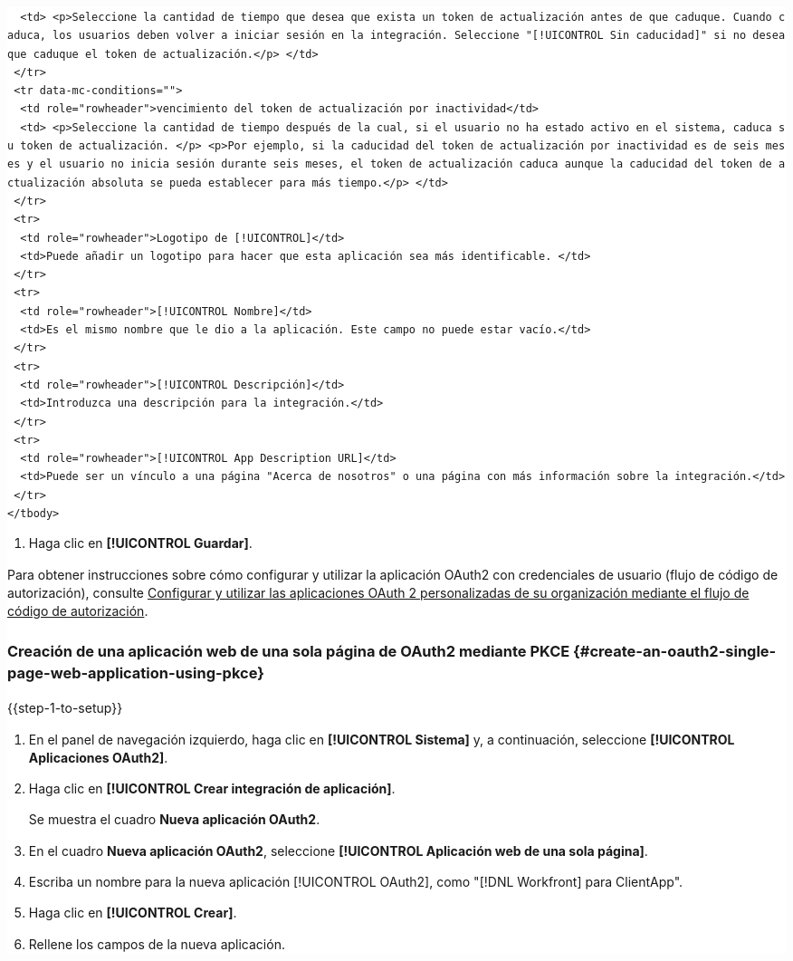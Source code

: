       <td> <p>Seleccione la cantidad de tiempo que desea que exista un token de actualización antes de que caduque. Cuando caduca, los usuarios deben volver a iniciar sesión en la integración. Seleccione "[!UICONTROL Sin caducidad]" si no desea que caduque el token de actualización.</p> </td> 
     </tr> 
     <tr data-mc-conditions=""> 
      <td role="rowheader">vencimiento del token de actualización por inactividad</td> 
      <td> <p>Seleccione la cantidad de tiempo después de la cual, si el usuario no ha estado activo en el sistema, caduca su token de actualización. </p> <p>Por ejemplo, si la caducidad del token de actualización por inactividad es de seis meses y el usuario no inicia sesión durante seis meses, el token de actualización caduca aunque la caducidad del token de actualización absoluta se pueda establecer para más tiempo.</p> </td> 
     </tr> 
     <tr> 
      <td role="rowheader">Logotipo de [!UICONTROL]</td> 
      <td>Puede añadir un logotipo para hacer que esta aplicación sea más identificable. </td> 
     </tr> 
     <tr> 
      <td role="rowheader">[!UICONTROL Nombre]</td> 
      <td>Es el mismo nombre que le dio a la aplicación. Este campo no puede estar vacío.</td> 
     </tr> 
     <tr> 
      <td role="rowheader">[!UICONTROL Descripción]</td> 
      <td>Introduzca una descripción para la integración.</td> 
     </tr> 
     <tr> 
      <td role="rowheader">[!UICONTROL App Description URL]</td> 
      <td>Puede ser un vínculo a una página "Acerca de nosotros" o una página con más información sobre la integración.</td> 
     </tr> 
    </tbody> 
   </table>

1. Haga clic en **[!UICONTROL Guardar]**.

Para obtener instrucciones sobre cómo configurar y utilizar la aplicación OAuth2 con credenciales de usuario (flujo de código de autorización), consulte [Configurar y utilizar las aplicaciones OAuth 2 personalizadas de su organización mediante el flujo de código de autorización](../../wf-api/api/oauth-app-code-token-flow.md).

### Creación de una aplicación web de una sola página de OAuth2 mediante PKCE {#create-an-oauth2-single-page-web-application-using-pkce}

{{step-1-to-setup}}

1. En el panel de navegación izquierdo, haga clic en **[!UICONTROL Sistema]** y, a continuación, seleccione **[!UICONTROL Aplicaciones OAuth2]**.
1. Haga clic en **[!UICONTROL Crear integración de aplicación]**.

   Se muestra el cuadro **Nueva aplicación OAuth2**.
1. En el cuadro **Nueva aplicación OAuth2**, seleccione **[!UICONTROL Aplicación web de una sola página]**.
1. Escriba un nombre para la nueva aplicación [!UICONTROL OAuth2], como &quot;[!DNL Workfront] para ClientApp&quot;.
1. Haga clic en **[!UICONTROL Crear]**.
1. Rellene los campos de la nueva aplicación.
